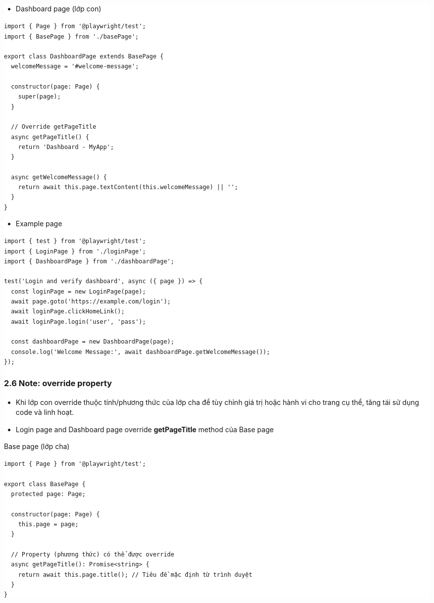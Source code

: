 - Dashboard page (lớp con)

```
import { Page } from '@playwright/test';
import { BasePage } from './basePage';

export class DashboardPage extends BasePage {
  welcomeMessage = '#welcome-message';

  constructor(page: Page) {
    super(page);
  }

  // Override getPageTitle
  async getPageTitle() {
    return 'Dashboard - MyApp';
  }

  async getWelcomeMessage() {
    return await this.page.textContent(this.welcomeMessage) || '';
  }
}
```

- Example page

```
import { test } from '@playwright/test';
import { LoginPage } from './loginPage';
import { DashboardPage } from './dashboardPage';

test('Login and verify dashboard', async ({ page }) => {
  const loginPage = new LoginPage(page);
  await page.goto('https://example.com/login');
  await loginPage.clickHomeLink();
  await loginPage.login('user', 'pass');

  const dashboardPage = new DashboardPage(page);
  console.log('Welcome Message:', await dashboardPage.getWelcomeMessage());
});
```

### 2.6 Note: override property

- Khi lớp con override thuộc tính/phương thức của lớp cha để tùy chỉnh giá trị hoặc hành vi cho trang cụ thể, tăng tái sử dụng code và linh hoạt.

- Login page and Dashboard page override **getPageTitle** method của Base page

Base page (lớp  cha)

```
import { Page } from '@playwright/test';

export class BasePage {
  protected page: Page;

  constructor(page: Page) {
    this.page = page;
  }

  // Property (phương thức) có thể được override
  async getPageTitle(): Promise<string> {
    return await this.page.title(); // Tiêu đề mặc định từ trình duyệt
  }
}
```
